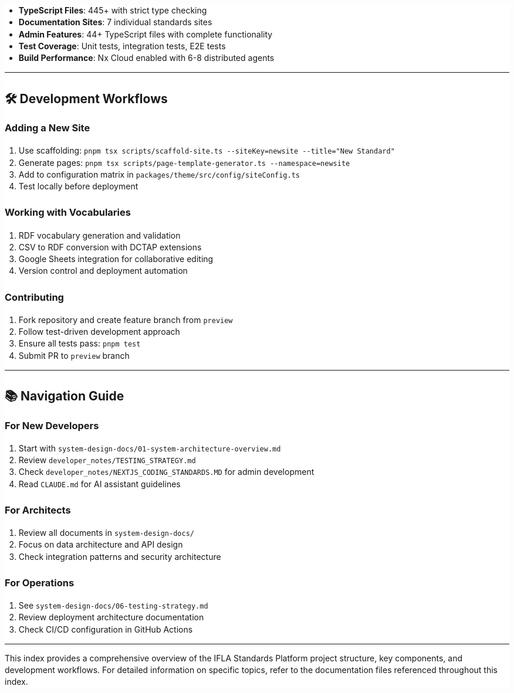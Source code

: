 - **TypeScript Files**: 445+ with strict type checking
- **Documentation Sites**: 7 individual standards sites
- **Admin Features**: 44+ TypeScript files with complete functionality
- **Test Coverage**: Unit tests, integration tests, E2E tests
- **Build Performance**: Nx Cloud enabled with 6-8 distributed agents

---

## 🛠️ Development Workflows

### Adding a New Site
1. Use scaffolding: `pnpm tsx scripts/scaffold-site.ts --siteKey=newsite --title="New Standard"`
2. Generate pages: `pnpm tsx scripts/page-template-generator.ts --namespace=newsite`
3. Add to configuration matrix in `packages/theme/src/config/siteConfig.ts`
4. Test locally before deployment

### Working with Vocabularies
1. RDF vocabulary generation and validation
2. CSV to RDF conversion with DCTAP extensions
3. Google Sheets integration for collaborative editing
4. Version control and deployment automation

### Contributing
1. Fork repository and create feature branch from `preview`
2. Follow test-driven development approach
3. Ensure all tests pass: `pnpm test`
4. Submit PR to `preview` branch

---

## 📚 Navigation Guide

### For New Developers
1. Start with `system-design-docs/01-system-architecture-overview.md`
2. Review `developer_notes/TESTING_STRATEGY.md`
3. Check `developer_notes/NEXTJS_CODING_STANDARDS.MD` for admin development
4. Read `CLAUDE.md` for AI assistant guidelines

### For Architects
1. Review all documents in `system-design-docs/`
2. Focus on data architecture and API design
3. Check integration patterns and security architecture

### For Operations
1. See `system-design-docs/06-testing-strategy.md`
2. Review deployment architecture documentation
3. Check CI/CD configuration in GitHub Actions

---

This index provides a comprehensive overview of the IFLA Standards Platform project structure, key components, and development workflows. For detailed information on specific topics, refer to the documentation files referenced throughout this index.
